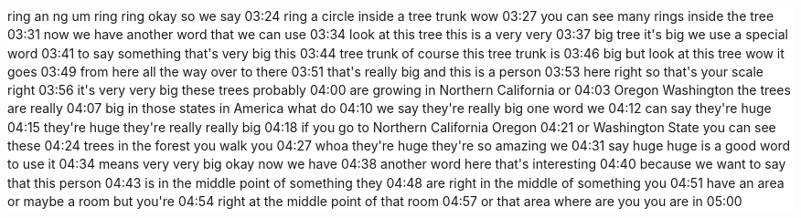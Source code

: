 ring an ng um ring ring okay so we say
03:24
ring a circle inside a tree trunk wow
03:27
you can see many rings inside the tree
03:31
now we have another word that we can use
03:34
look at this tree this is a very very
03:37
big tree it's big we use a special word
03:41
to say something that's very big this
03:44
tree trunk of course this tree trunk is
03:46
big but look at this tree wow it goes
03:49
from here all the way over to there
03:51
that's really big and this is a person
03:53
here right so that's your scale right
03:56
it's very very big these trees probably
04:00
are growing in Northern California or
04:03
Oregon Washington the trees are really
04:07
big in those states in America what do
04:10
we say they're really big one word we
04:12
can say they're huge
04:15
they're huge they're really really big
04:18
if you go to Northern California Oregon
04:21
or Washington State you can see these
04:24
trees in the forest you walk you
04:27
whoa they're huge they're so amazing we
04:31
say huge huge is a good word to use it
04:34
means very very big okay now we have
04:38
another word here that's interesting
04:40
because we want to say that this person
04:43
is in the middle point of something they
04:48
are right in the middle of something you
04:51
have an area or maybe a room but you're
04:54
right at the middle point of that room
04:57
or that area where are you you are in
05:00